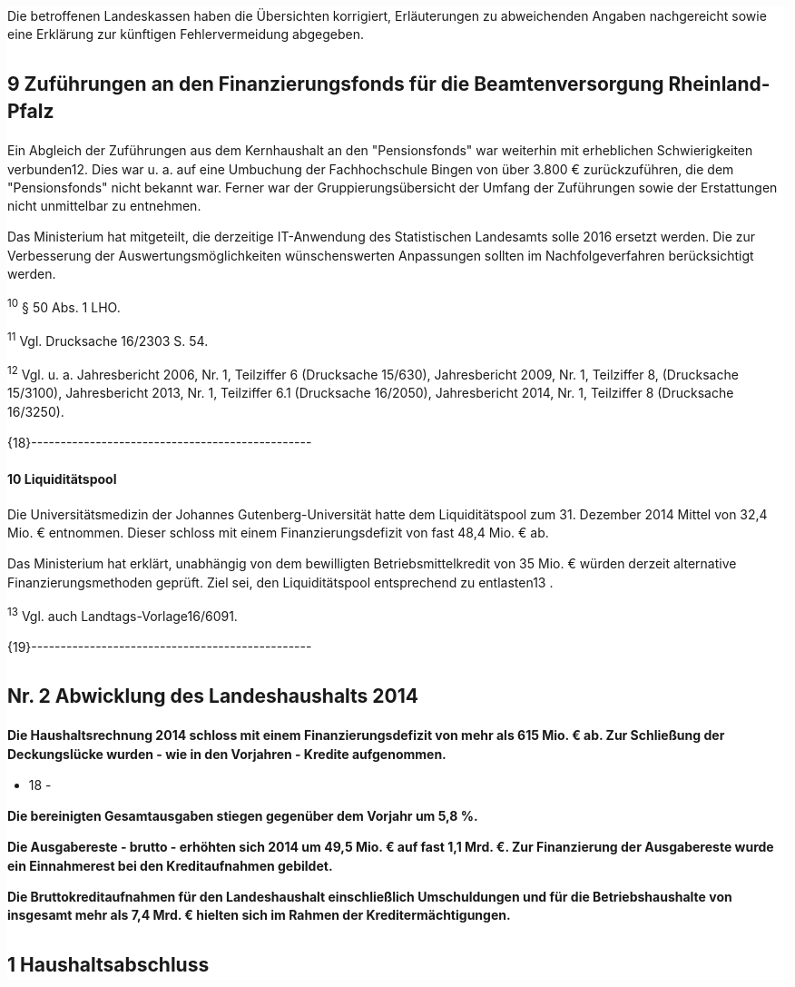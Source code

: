 Die betroffenen Landeskassen haben die Übersichten korrigiert, Erläuterungen zu abweichenden Angaben nachgereicht sowie eine Erklärung zur künftigen Fehlervermeidung abgegeben.

## **9 Zuführungen an den Finanzierungsfonds für die Beamtenversorgung Rheinland-Pfalz**

Ein Abgleich der Zuführungen aus dem Kernhaushalt an den "Pensionsfonds" war weiterhin mit erheblichen Schwierigkeiten verbunden12. Dies war u. a. auf eine Umbuchung der Fachhochschule Bingen von über 3.800 € zurückzuführen, die dem "Pensionsfonds" nicht bekannt war. Ferner war der Gruppierungsübersicht der Umfang der Zuführungen sowie der Erstattungen nicht unmittelbar zu entnehmen.

Das Ministerium hat mitgeteilt, die derzeitige IT-Anwendung des Statistischen Landesamts solle 2016 ersetzt werden. Die zur Verbesserung der Auswertungsmöglichkeiten wünschenswerten Anpassungen sollten im Nachfolgeverfahren berücksichtigt werden.

<sup>10</sup> § 50 Abs. 1 LHO.

<sup>11</sup> Vgl. Drucksache 16/2303 S. 54.

<sup>12</sup> Vgl. u. a. Jahresbericht 2006, Nr. 1, Teilziffer 6 (Drucksache 15/630), Jahresbericht 2009, Nr. 1, Teilziffer 8, (Drucksache 15/3100), Jahresbericht 2013, Nr. 1, Teilziffer 6.1 (Drucksache 16/2050), Jahresbericht 2014, Nr. 1, Teilziffer 8 (Drucksache 16/3250).

{18}------------------------------------------------

#### **10 Liquiditätspool**

Die Universitätsmedizin der Johannes Gutenberg-Universität hatte dem Liquiditätspool zum 31. Dezember 2014 Mittel von 32,4 Mio. € entnommen. Dieser schloss mit einem Finanzierungsdefizit von fast 48,4 Mio. € ab.

Das Ministerium hat erklärt, unabhängig von dem bewilligten Betriebsmittelkredit von 35 Mio. € würden derzeit alternative Finanzierungsmethoden geprüft. Ziel sei, den Liquiditätspool entsprechend zu entlasten13 .

<sup>13</sup> Vgl. auch Landtags-Vorlage16/6091.

{19}------------------------------------------------

## **Nr. 2 Abwicklung des Landeshaushalts 2014**

**Die Haushaltsrechnung 2014 schloss mit einem Finanzierungsdefizit von mehr als 615 Mio. € ab. Zur Schließung der Deckungslücke wurden - wie in den Vorjahren - Kredite aufgenommen.**

- 18 -

**Die bereinigten Gesamtausgaben stiegen gegenüber dem Vorjahr um 5,8 %.** 

**Die Ausgabereste - brutto - erhöhten sich 2014 um 49,5 Mio. € auf fast 1,1 Mrd. €. Zur Finanzierung der Ausgabereste wurde ein Einnahmerest bei den Kreditaufnahmen gebildet.**

**Die Bruttokreditaufnahmen für den Landeshaushalt einschließlich Umschuldungen und für die Betriebshaushalte von insgesamt mehr als 7,4 Mrd. € hielten sich im Rahmen der Kreditermächtigungen.**

## **1 Haushaltsabschluss**
